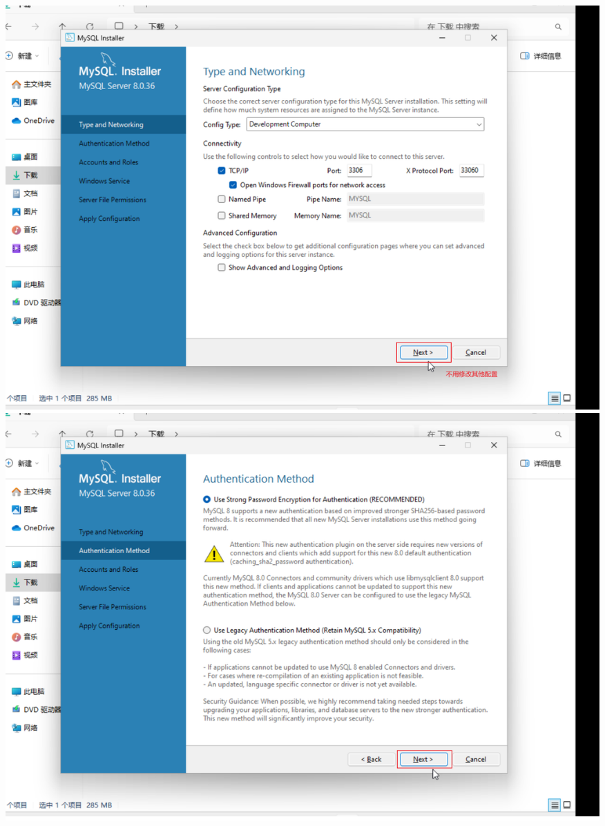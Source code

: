 ![image.png](./img/1zg-PbMyqkST3euS/1714312068196-c0022ab1-edbc-49c2-9032-fce3a4ef2c26-314413.png)
![image.png](./img/1zg-PbMyqkST3euS/1714312094054-ccbbcc5b-2f34-4ce6-bf0e-93bf53d92306-334252.png)